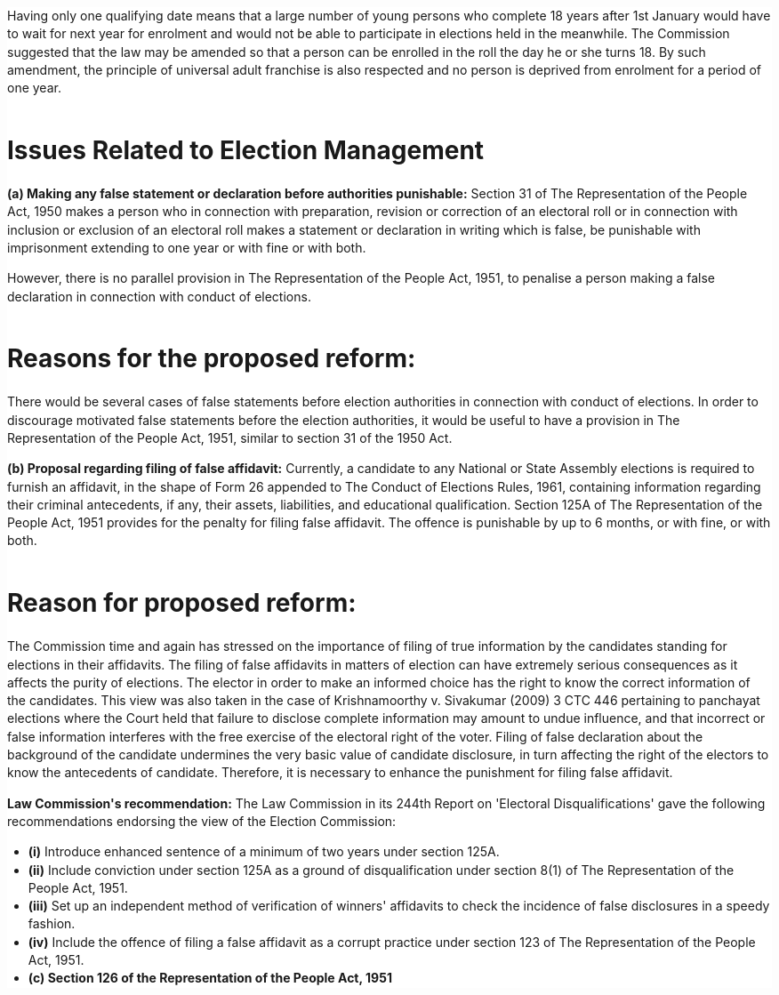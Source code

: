 Having only one qualifying date means that a large number of young persons who complete 18 years after 1st January would have to wait for next year for enrolment and would not be able to participate in elections held in the meanwhile. The Commission suggested that the law may be amended so that a person can be enrolled in the roll the day he or she turns 18. By such amendment, the principle of universal adult franchise is also respected and no person is deprived from enrolment for a period of one year.

# **Issues Related to Election Management**

**(a) Making any false statement or declaration before authorities punishable:** Section 31 of The Representation of the People Act, 1950 makes a person who in connection with preparation, revision or correction of an electoral roll or in connection with inclusion or exclusion of an electoral roll makes a statement or declaration in writing which is false, be punishable with imprisonment extending to one year or with fine or with both.

However, there is no parallel provision in The Representation of the People Act, 1951, to penalise a person making a false declaration in connection with conduct of elections.

# **Reasons for the proposed reform:**

There would be several cases of false statements before election authorities in connection with conduct of elections. In order to discourage motivated false statements before the election authorities, it would be useful to have a provision in The Representation of the People Act, 1951, similar to section 31 of the 1950 Act.

**(b) Proposal regarding filing of false affidavit:** Currently, a candidate to any National or State Assembly elections is required to furnish an affidavit, in the shape of Form 26 appended to The Conduct of Elections Rules, 1961, containing information regarding their criminal antecedents, if any, their assets, liabilities, and educational qualification. Section 125A of The Representation of the People Act, 1951 provides for the penalty for filing false affidavit. The offence is punishable by up to 6 months, or with fine, or with both.

# **Reason for proposed reform:**

The Commission time and again has stressed on the importance of filing of true information by the candidates standing for elections in their affidavits. The filing of false affidavits in matters of election can have extremely serious consequences as it affects the purity of elections. The elector in order to make an informed choice has the right to know the correct information of the candidates. This view was also taken in the case of Krishnamoorthy v. Sivakumar (2009) 3 CTC 446 pertaining to panchayat elections where the Court held that failure to disclose complete information may amount to undue influence, and that incorrect or false information interferes with the free exercise of the electoral right of the voter. Filing of false declaration about the background of the candidate undermines the very basic value of candidate disclosure, in turn affecting the right of the electors to know the antecedents of candidate. Therefore, it is necessary to enhance the punishment for filing false affidavit.

**Law Commission's recommendation:** The Law Commission in its 244th Report on 'Electoral Disqualifications' gave the following recommendations endorsing the view of the Election Commission:

- **(i)** Introduce enhanced sentence of a minimum of two years under section 125A.
- **(ii)** Include conviction under section 125A as a ground of disqualification under section 8(1) of The Representation of the People Act, 1951.
- **(iii)** Set up an independent method of verification of winners' affidavits to check the incidence of false disclosures in a speedy fashion.
- **(iv)** Include the offence of filing a false affidavit as a corrupt practice under section 123 of The Representation of the People Act, 1951.
- **(c) Section 126 of the Representation of the People Act, 1951**
